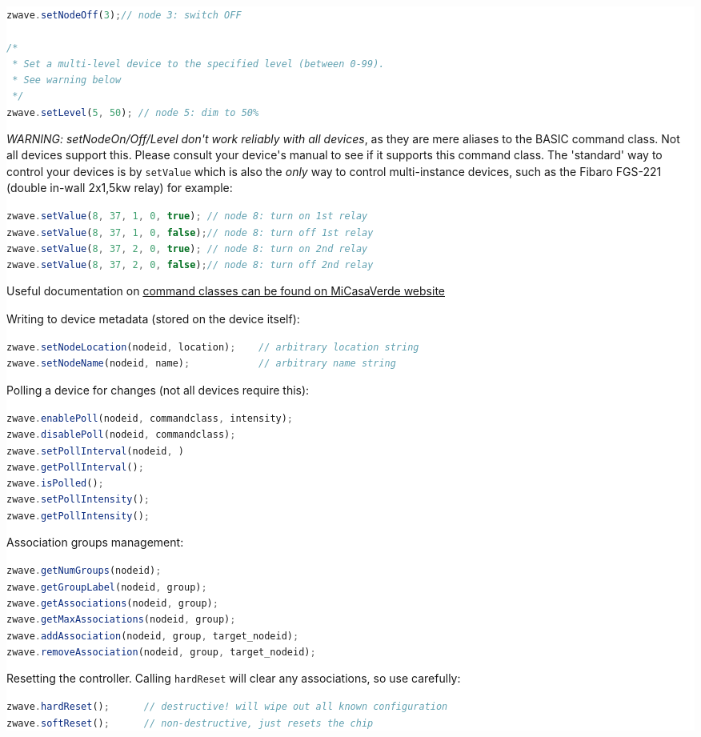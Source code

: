 ```js
zwave.setNodeOff(3);// node 3: switch OFF

/*
 * Set a multi-level device to the specified level (between 0-99).
 * See warning below
 */
zwave.setLevel(5, 50); // node 5: dim to 50%
```

*WARNING: setNodeOn/Off/Level _don't work reliably with all devices_*, as they are
mere aliases to the BASIC command class. Not all devices support this. Please
consult your device's manual to see if it supports this command class.
The 'standard' way to control your devices is by `setValue` which is also the
_only_ way to control multi-instance devices, such as the Fibaro FGS-221
(double in-wall 2x1,5kw relay) for example:
```js
zwave.setValue(8, 37, 1, 0, true); // node 8: turn on 1st relay
zwave.setValue(8, 37, 1, 0, false);// node 8: turn off 1st relay
zwave.setValue(8, 37, 2, 0, true); // node 8: turn on 2nd relay
zwave.setValue(8, 37, 2, 0, false);// node 8: turn off 2nd relay
```
Useful documentation on [command classes can be found on MiCasaVerde website](http://wiki.micasaverde.com/index.php/ZWave_Command_Classes)

Writing to device metadata (stored on the device itself):
```js
zwave.setNodeLocation(nodeid, location);    // arbitrary location string
zwave.setNodeName(nodeid, name);            // arbitrary name string
```

Polling a device for changes (not all devices require this):
```js
zwave.enablePoll(nodeid, commandclass, intensity);
zwave.disablePoll(nodeid, commandclass);
zwave.setPollInterval(nodeid, )
zwave.getPollInterval();
zwave.isPolled();
zwave.setPollIntensity();
zwave.getPollIntensity();
```

Association groups management:
```js
zwave.getNumGroups(nodeid);
zwave.getGroupLabel(nodeid, group);
zwave.getAssociations(nodeid, group);
zwave.getMaxAssociations(nodeid, group);
zwave.addAssociation(nodeid, group, target_nodeid);
zwave.removeAssociation(nodeid, group, target_nodeid);
```

Resetting the controller.  Calling `hardReset` will clear any associations, so use
carefully:
```js
zwave.hardReset();      // destructive! will wipe out all known configuration
zwave.softReset();      // non-destructive, just resets the chip
```
